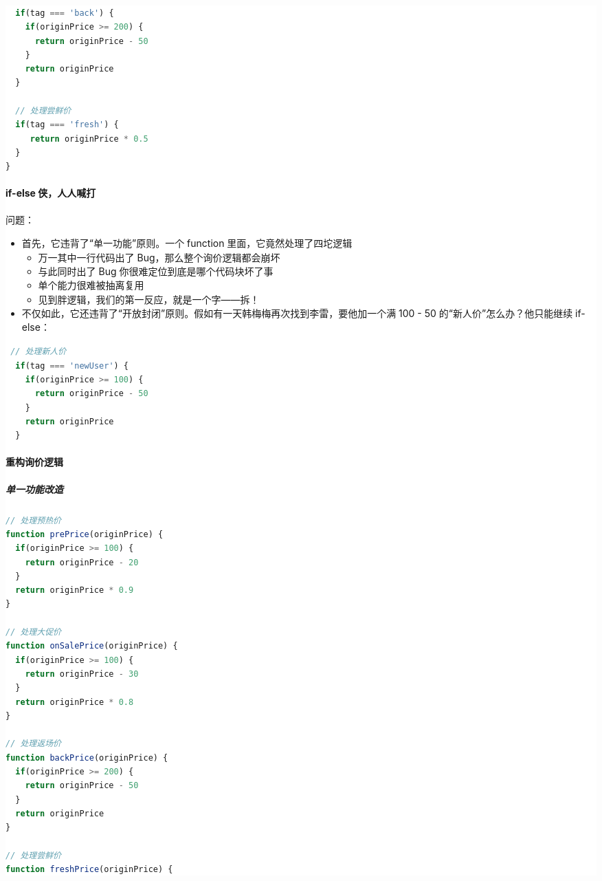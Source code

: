 ```javascript
  if(tag === 'back') {
    if(originPrice >= 200) {
      return originPrice - 50
    }
    return originPrice
  }
  
  // 处理尝鲜价
  if(tag === 'fresh') {
     return originPrice * 0.5
  }
}
```

#### if-else 侠，人人喊打

问题：

* 首先，它违背了“单一功能”原则。一个 function 里面，它竟然处理了四坨逻辑
  * 万一其中一行代码出了 Bug，那么整个询价逻辑都会崩坏
  * 与此同时出了 Bug 你很难定位到底是哪个代码块坏了事
  * 单个能力很难被抽离复用
  * 见到胖逻辑，我们的第一反应，就是一个字——拆！
* 不仅如此，它还违背了“开放封闭”原则。假如有一天韩梅梅再次找到李雷，要他加一个满 100 - 50 的“新人价”怎么办？他只能继续 if-else：

```javascript
 // 处理新人价
  if(tag === 'newUser') {
    if(originPrice >= 100) {
      return originPrice - 50
    }
    return originPrice
  }
```

#### 重构询价逻辑

##### 单一功能改造

```javascript
// 处理预热价
function prePrice(originPrice) {
  if(originPrice >= 100) {
    return originPrice - 20
  } 
  return originPrice * 0.9
}

// 处理大促价
function onSalePrice(originPrice) {
  if(originPrice >= 100) {
    return originPrice - 30
  } 
  return originPrice * 0.8
}

// 处理返场价
function backPrice(originPrice) {
  if(originPrice >= 200) {
    return originPrice - 50
  }
  return originPrice
}

// 处理尝鲜价
function freshPrice(originPrice) {
```